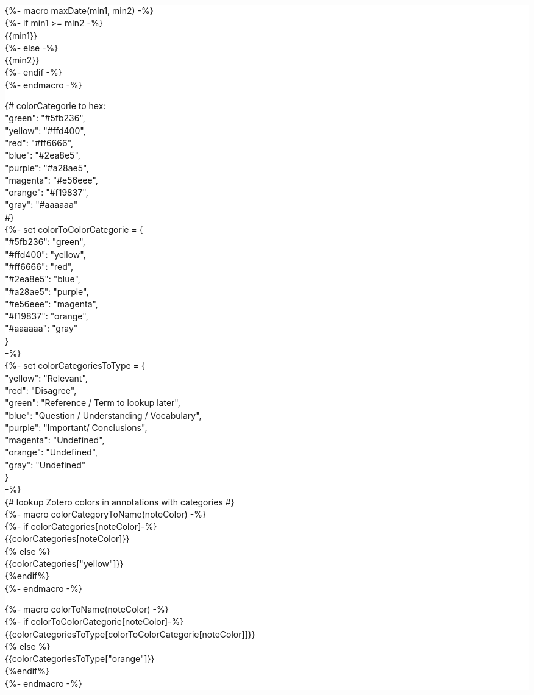 {%- macro maxDate(min1, min2) -%}  
		{%- if min1 >= min2 -%}  
			{{min1}}  
		{%- else -%}  
		    {{min2}}  
		{%- endif -%}  
{%- endmacro -%}

{# colorCategorie to hex:  
"green": "#5fb236",  
"yellow": "#ffd400",  
"red": "#ff6666",  
"blue": "#2ea8e5",  
"purple": "#a28ae5",  
"magenta": "#e56eee",  
"orange": "#f19837",  
"gray": "#aaaaaa"  
#}  
{%- set colorToColorCategorie = {  
"#5fb236": "green",  
"#ffd400": "yellow",  
"#ff6666": "red",  
"#2ea8e5": "blue",  
"#a28ae5": "purple",  
"#e56eee": "magenta",  
"#f19837": "orange",  
"#aaaaaa": "gray"  
}  
-%}  
{%- set colorCategoriesToType = {  
"yellow": "Relevant",  
"red": "Disagree",  
"green": "Reference / Term to lookup later",  
"blue": "Question / Understanding / Vocabulary",  
"purple": "Important/ Conclusions",  
"magenta": "Undefined",  
"orange": "Undefined",  
"gray": "Undefined"  
}  
-%}  
{# lookup Zotero colors in annotations with categories #}  
{%- macro colorCategoryToName(noteColor) -%}  
{%- if colorCategories[noteColor]-%}  
{{colorCategories[noteColor]}}  
{% else %}  
{{colorCategories["yellow"]}}  
{%endif%}  
{%- endmacro -%}

{%- macro colorToName(noteColor) -%}  
{%- if colorToColorCategorie[noteColor]-%}  
{{colorCategoriesToType[colorToColorCategorie[noteColor]]}}  
{% else %}  
{{colorCategoriesToType["orange"]}}  
{%endif%}  
{%- endmacro -%}
